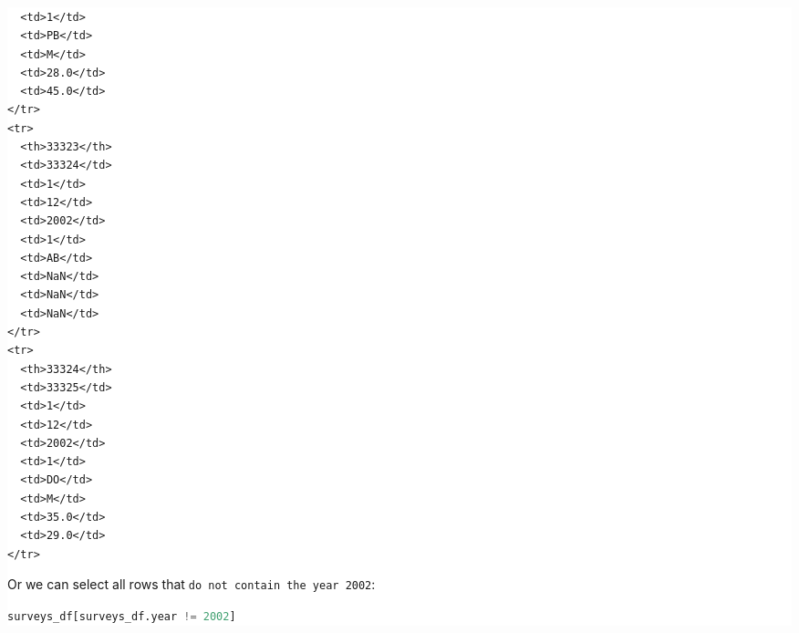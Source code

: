       <td>1</td>
      <td>PB</td>
      <td>M</td>
      <td>28.0</td>
      <td>45.0</td>
    </tr>
    <tr>
      <th>33323</th>
      <td>33324</td>
      <td>1</td>
      <td>12</td>
      <td>2002</td>
      <td>1</td>
      <td>AB</td>
      <td>NaN</td>
      <td>NaN</td>
      <td>NaN</td>
    </tr>
    <tr>
      <th>33324</th>
      <td>33325</td>
      <td>1</td>
      <td>12</td>
      <td>2002</td>
      <td>1</td>
      <td>DO</td>
      <td>M</td>
      <td>35.0</td>
      <td>29.0</td>
    </tr>
  </tbody>
</table>
</div>








Or we can select all rows that `do not contain the year 2002`:








```python
surveys_df[surveys_df.year != 2002]
```




<div>
<style scoped>
    .dataframe tbody tr th:only-of-type {
        vertical-align: middle;
    }
